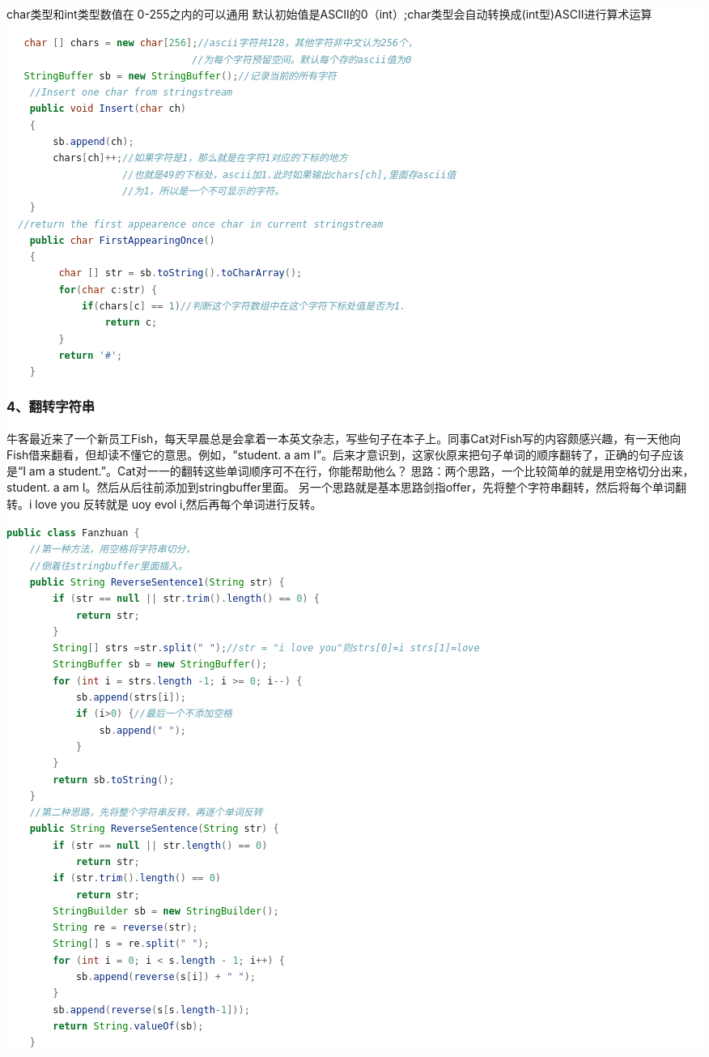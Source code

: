 char类型和int类型数值在 0-255之内的可以通用
默认初始值是ASCII的0（int）;char类型会自动转换成(int型)ASCII进行算术运算
```java
   char [] chars = new char[256];//ascii字符共128，其他字符非中文认为256个，
                                //为每个字符预留空间。默认每个存的ascii值为0 
   StringBuffer sb = new StringBuffer();//记录当前的所有字符
    //Insert one char from stringstream
    public void Insert(char ch)
    {
        sb.append(ch);
        chars[ch]++;//如果字符是1，那么就是在字符1对应的下标的地方
                    //也就是49的下标处，ascii加1.此时如果输出chars[ch],里面存ascii值
                    //为1，所以是一个不可显示的字符。
    }
  //return the first appearence once char in current stringstream
    public char FirstAppearingOnce()
    {
         char [] str = sb.toString().toCharArray();
         for(char c:str) {
        	 if(chars[c] == 1)//判断这个字符数组中在这个字符下标处值是否为1.
        		 return c;
         }
         return '#';
    }
```
### 4、翻转字符串
牛客最近来了一个新员工Fish，每天早晨总是会拿着一本英文杂志，写些句子在本子上。同事Cat对Fish写的内容颇感兴趣，有一天他向Fish借来翻看，但却读不懂它的意思。例如，“student. a am I”。后来才意识到，这家伙原来把句子单词的顺序翻转了，正确的句子应该是“I am a student.”。Cat对一一的翻转这些单词顺序可不在行，你能帮助他么？
思路：两个思路，一个比较简单的就是用空格切分出来，student.  a am I。然后从后往前添加到stringbuffer里面。
另一个思路就是基本思路剑指offer，先将整个字符串翻转，然后将每个单词翻转。i love you  反转就是  uoy evol i,然后再每个单词进行反转。
```java
public class Fanzhuan {
	//第一种方法，用空格将字符串切分，
	//倒着往stringbuffer里面插入。
	public String ReverseSentence1(String str) {
		if (str == null || str.trim().length() == 0) {
			return str;
		}
		String[] strs =str.split(" ");//str = "i love you"则strs[0]=i strs[1]=love
		StringBuffer sb = new StringBuffer();
		for (int i = strs.length -1; i >= 0; i--) {
			sb.append(strs[i]);
			if (i>0) {//最后一个不添加空格
				sb.append(" ");
			}
		}
		return sb.toString();
	}
	//第二种思路，先将整个字符串反转，再逐个单词反转
	public String ReverseSentence(String str) {
	    if (str == null || str.length() == 0)
	        return str;
	    if (str.trim().length() == 0)
	        return str;
	    StringBuilder sb = new StringBuilder();
	    String re = reverse(str);
	    String[] s = re.split(" ");
	    for (int i = 0; i < s.length - 1; i++) {
	        sb.append(reverse(s[i]) + " ");
	    }
	    sb.append(reverse(s[s.length-1]));
	    return String.valueOf(sb);
	}
```